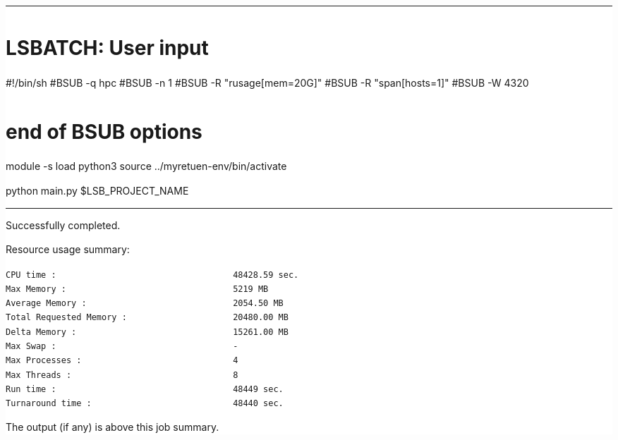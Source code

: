 ------------------------------------------------------------
# LSBATCH: User input
#!/bin/sh
#BSUB -q hpc
#BSUB -n 1
#BSUB -R "rusage[mem=20G]"
#BSUB -R "span[hosts=1]"
#BSUB -W 4320
# end of BSUB options

module -s load python3
source ../myretuen-env/bin/activate

python main.py $LSB_PROJECT_NAME


------------------------------------------------------------

Successfully completed.

Resource usage summary:

    CPU time :                                   48428.59 sec.
    Max Memory :                                 5219 MB
    Average Memory :                             2054.50 MB
    Total Requested Memory :                     20480.00 MB
    Delta Memory :                               15261.00 MB
    Max Swap :                                   -
    Max Processes :                              4
    Max Threads :                                8
    Run time :                                   48449 sec.
    Turnaround time :                            48440 sec.

The output (if any) is above this job summary.

